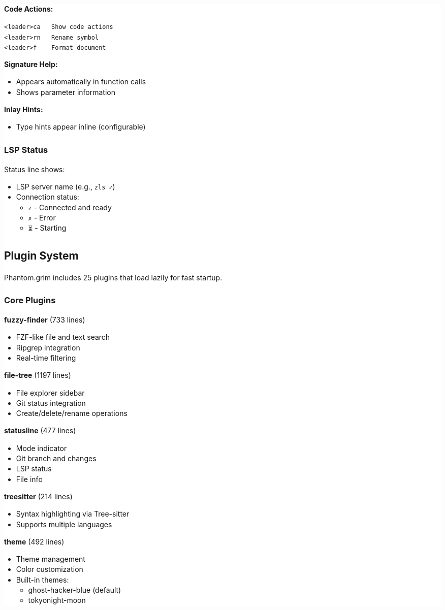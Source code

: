 **Code Actions:**
```
<leader>ca   Show code actions
<leader>rn   Rename symbol
<leader>f    Format document
```

**Signature Help:**
- Appears automatically in function calls
- Shows parameter information

**Inlay Hints:**
- Type hints appear inline (configurable)

### LSP Status

Status line shows:
- LSP server name (e.g., `zls ✓`)
- Connection status:
  - `✓` - Connected and ready
  - `✗` - Error
  - `⏳` - Starting

## Plugin System

Phantom.grim includes 25 plugins that load lazily for fast startup.

### Core Plugins

**fuzzy-finder** (733 lines)
- FZF-like file and text search
- Ripgrep integration
- Real-time filtering

**file-tree** (1197 lines)
- File explorer sidebar
- Git status integration
- Create/delete/rename operations

**statusline** (477 lines)
- Mode indicator
- Git branch and changes
- LSP status
- File info

**treesitter** (214 lines)
- Syntax highlighting via Tree-sitter
- Supports multiple languages

**theme** (492 lines)
- Theme management
- Color customization
- Built-in themes:
  - ghost-hacker-blue (default)
  - tokyonight-moon
